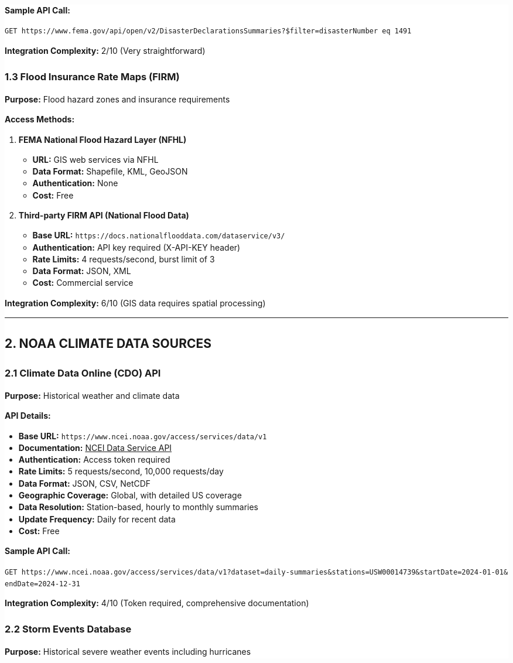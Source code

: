 **Sample API Call:**
```
GET https://www.fema.gov/api/open/v2/DisasterDeclarationsSummaries?$filter=disasterNumber eq 1491
```

**Integration Complexity:** 2/10 (Very straightforward)

### 1.3 Flood Insurance Rate Maps (FIRM)
**Purpose:** Flood hazard zones and insurance requirements

**Access Methods:**
1. **FEMA National Flood Hazard Layer (NFHL)**
   - **URL:** GIS web services via NFHL
   - **Data Format:** Shapefile, KML, GeoJSON
   - **Authentication:** None
   - **Cost:** Free
   
2. **Third-party FIRM API (National Flood Data)**
   - **Base URL:** `https://docs.nationalflooddata.com/dataservice/v3/`
   - **Authentication:** API key required (X-API-KEY header)
   - **Rate Limits:** 4 requests/second, burst limit of 3
   - **Data Format:** JSON, XML
   - **Cost:** Commercial service

**Integration Complexity:** 6/10 (GIS data requires spatial processing)

---

## 2. NOAA CLIMATE DATA SOURCES

### 2.1 Climate Data Online (CDO) API
**Purpose:** Historical weather and climate data

**API Details:**
- **Base URL:** `https://www.ncei.noaa.gov/access/services/data/v1`
- **Documentation:** [NCEI Data Service API](https://www.ncei.noaa.gov/support/access-data-service-api-user-documentation)
- **Authentication:** Access token required
- **Rate Limits:** 5 requests/second, 10,000 requests/day
- **Data Format:** JSON, CSV, NetCDF
- **Geographic Coverage:** Global, with detailed US coverage
- **Data Resolution:** Station-based, hourly to monthly summaries
- **Update Frequency:** Daily for recent data
- **Cost:** Free

**Sample API Call:**
```
GET https://www.ncei.noaa.gov/access/services/data/v1?dataset=daily-summaries&stations=USW00014739&startDate=2024-01-01&endDate=2024-12-31
```

**Integration Complexity:** 4/10 (Token required, comprehensive documentation)

### 2.2 Storm Events Database
**Purpose:** Historical severe weather events including hurricanes
